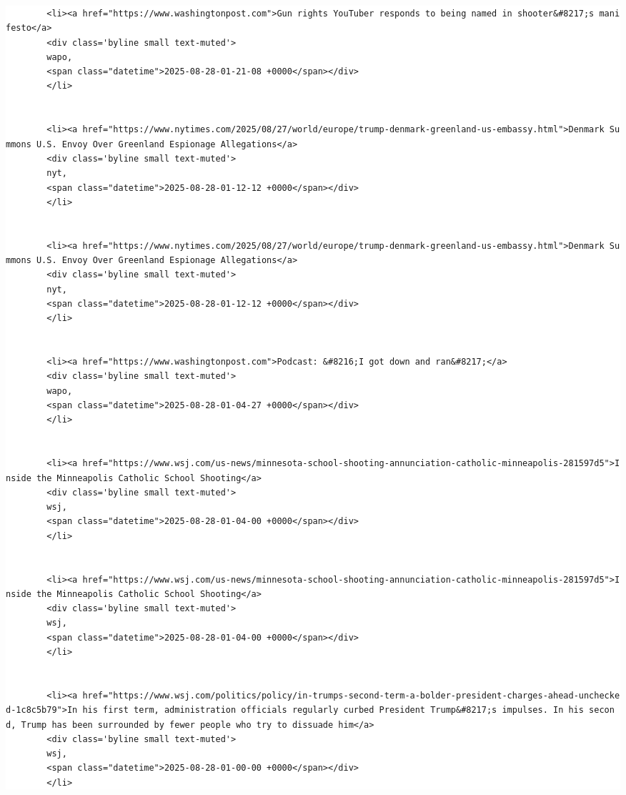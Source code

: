 
            <li><a href="https://www.washingtonpost.com">Gun rights YouTuber responds to being named in shooter&#8217;s manifesto</a>
            <div class='byline small text-muted'>
            wapo, 
            <span class="datetime">2025-08-28-01-21-08 +0000</span></div>
            </li>
        

            <li><a href="https://www.nytimes.com/2025/08/27/world/europe/trump-denmark-greenland-us-embassy.html">Denmark Summons U.S. Envoy Over Greenland Espionage Allegations</a>
            <div class='byline small text-muted'>
            nyt, 
            <span class="datetime">2025-08-28-01-12-12 +0000</span></div>
            </li>
        

            <li><a href="https://www.nytimes.com/2025/08/27/world/europe/trump-denmark-greenland-us-embassy.html">Denmark Summons U.S. Envoy Over Greenland Espionage Allegations</a>
            <div class='byline small text-muted'>
            nyt, 
            <span class="datetime">2025-08-28-01-12-12 +0000</span></div>
            </li>
        

            <li><a href="https://www.washingtonpost.com">Podcast: &#8216;I got down and ran&#8217;</a>
            <div class='byline small text-muted'>
            wapo, 
            <span class="datetime">2025-08-28-01-04-27 +0000</span></div>
            </li>
        

            <li><a href="https://www.wsj.com/us-news/minnesota-school-shooting-annunciation-catholic-minneapolis-281597d5">Inside the Minneapolis Catholic School Shooting</a>
            <div class='byline small text-muted'>
            wsj, 
            <span class="datetime">2025-08-28-01-04-00 +0000</span></div>
            </li>
        

            <li><a href="https://www.wsj.com/us-news/minnesota-school-shooting-annunciation-catholic-minneapolis-281597d5">Inside the Minneapolis Catholic School Shooting</a>
            <div class='byline small text-muted'>
            wsj, 
            <span class="datetime">2025-08-28-01-04-00 +0000</span></div>
            </li>
        

            <li><a href="https://www.wsj.com/politics/policy/in-trumps-second-term-a-bolder-president-charges-ahead-unchecked-1c8c5b79">In his first term, administration officials regularly curbed President Trump&#8217;s impulses. In his second, Trump has been surrounded by fewer people who try to dissuade him</a>
            <div class='byline small text-muted'>
            wsj, 
            <span class="datetime">2025-08-28-01-00-00 +0000</span></div>
            </li>
        